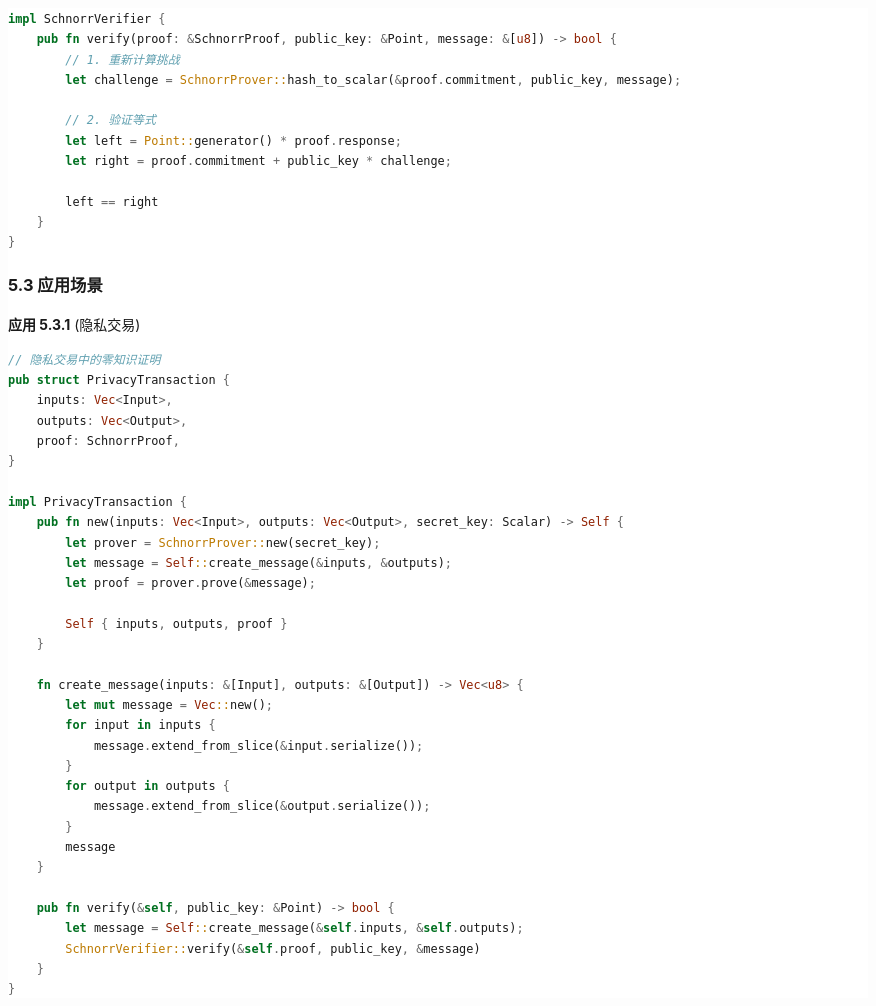```rust
impl SchnorrVerifier {
    pub fn verify(proof: &SchnorrProof, public_key: &Point, message: &[u8]) -> bool {
        // 1. 重新计算挑战
        let challenge = SchnorrProver::hash_to_scalar(&proof.commitment, public_key, message);
        
        // 2. 验证等式
        let left = Point::generator() * proof.response;
        let right = proof.commitment + public_key * challenge;
        
        left == right
    }
}
```

### 5.3 应用场景

**应用 5.3.1** (隐私交易)

```rust
// 隐私交易中的零知识证明
pub struct PrivacyTransaction {
    inputs: Vec<Input>,
    outputs: Vec<Output>,
    proof: SchnorrProof,
}

impl PrivacyTransaction {
    pub fn new(inputs: Vec<Input>, outputs: Vec<Output>, secret_key: Scalar) -> Self {
        let prover = SchnorrProver::new(secret_key);
        let message = Self::create_message(&inputs, &outputs);
        let proof = prover.prove(&message);
        
        Self { inputs, outputs, proof }
    }
    
    fn create_message(inputs: &[Input], outputs: &[Output]) -> Vec<u8> {
        let mut message = Vec::new();
        for input in inputs {
            message.extend_from_slice(&input.serialize());
        }
        for output in outputs {
            message.extend_from_slice(&output.serialize());
        }
        message
    }
    
    pub fn verify(&self, public_key: &Point) -> bool {
        let message = Self::create_message(&self.inputs, &self.outputs);
        SchnorrVerifier::verify(&self.proof, public_key, &message)
    }
}
```
